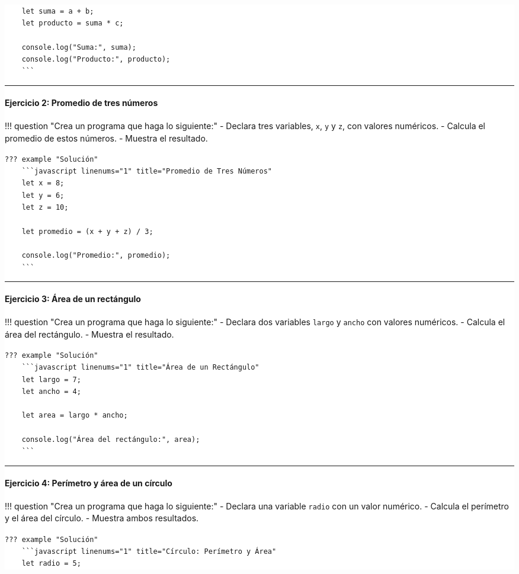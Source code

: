         let suma = a + b;
        let producto = suma * c;

        console.log("Suma:", suma);
        console.log("Producto:", producto);
        ```

---

#### **Ejercicio 2: Promedio de tres números**

!!! question "Crea un programa que haga lo siguiente:"
    - Declara tres variables, `x`, `y` y `z`, con valores numéricos.
    - Calcula el promedio de estos números.
    - Muestra el resultado.

    ??? example "Solución"
        ```javascript linenums="1" title="Promedio de Tres Números"
        let x = 8;
        let y = 6;
        let z = 10;

        let promedio = (x + y + z) / 3;

        console.log("Promedio:", promedio);
        ```

---

#### **Ejercicio 3: Área de un rectángulo**

!!! question "Crea un programa que haga lo siguiente:"
    - Declara dos variables `largo` y `ancho` con valores numéricos.
    - Calcula el área del rectángulo.
    - Muestra el resultado.

    ??? example "Solución"
        ```javascript linenums="1" title="Área de un Rectángulo"
        let largo = 7;
        let ancho = 4;

        let area = largo * ancho;

        console.log("Área del rectángulo:", area);
        ```

---

#### **Ejercicio 4: Perímetro y área de un círculo**

!!! question "Crea un programa que haga lo siguiente:"
    - Declara una variable `radio` con un valor numérico.
    - Calcula el perímetro y el área del círculo.
    - Muestra ambos resultados.

    ??? example "Solución"
        ```javascript linenums="1" title="Círculo: Perímetro y Área"
        let radio = 5;
